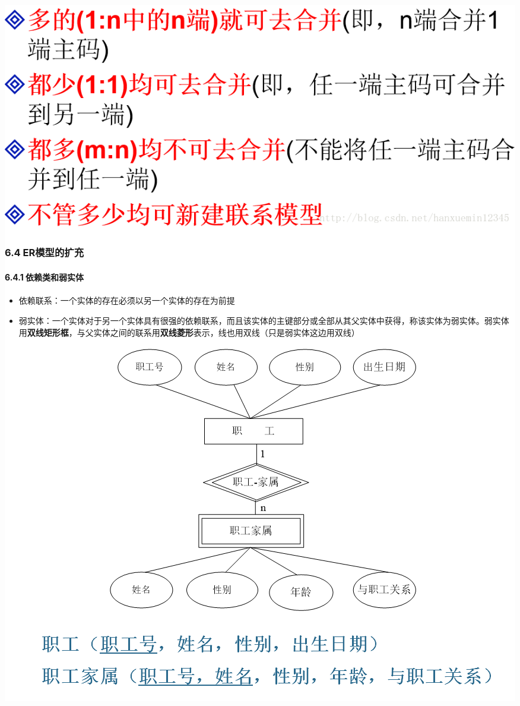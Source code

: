 ![img](lxq_review.assets/SouthEast.png)

### 6.4 ER模型的扩充

#### 6.4.1 依赖类和弱实体

- 依赖联系：一个实体的存在必须以另一个实体的存在为前提

- 弱实体：一个实体对于另一个实体具有很强的依赖联系，而且该实体的主键部分或全部从其父实体中获得，称该实体为弱实体。弱实体用**双线矩形框**，与父实体之间的联系用**双线菱形**表示，线也用双线（只是弱实体这边用双线）

  ![ER图转换关系模型- vlj - 博客园](lxq_review.assets/1473986-20200422112737164-1606497373.png)
  
